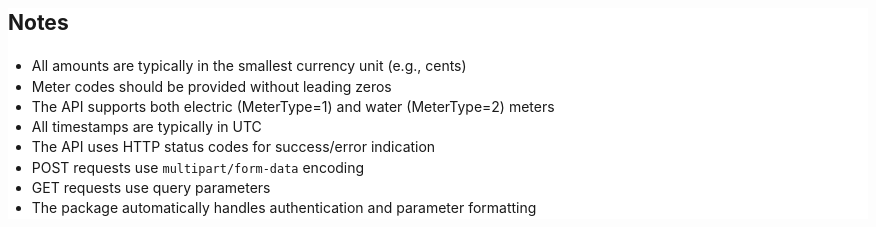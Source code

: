 ## Notes

- All amounts are typically in the smallest currency unit (e.g., cents)
- Meter codes should be provided without leading zeros
- The API supports both electric (MeterType=1) and water (MeterType=2) meters
- All timestamps are typically in UTC
- The API uses HTTP status codes for success/error indication
- POST requests use `multipart/form-data` encoding
- GET requests use query parameters
- The package automatically handles authentication and parameter formatting 